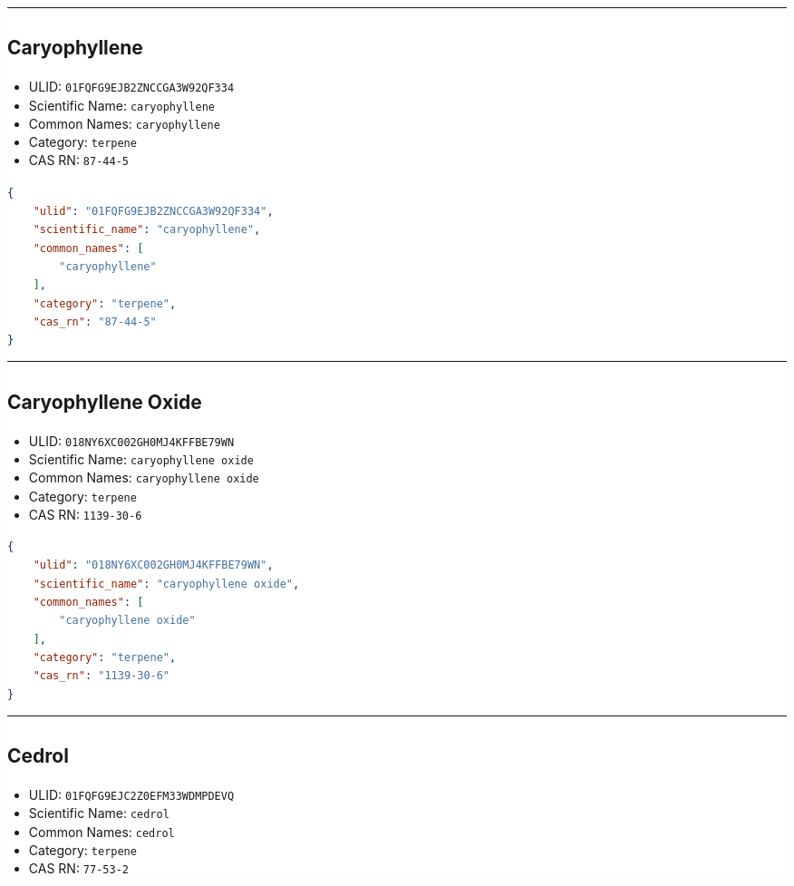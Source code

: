 ----------------------------------------

## Caryophyllene

* ULID: `01FQFG9EJB2ZNCCGA3W92QF334`
* Scientific Name: `caryophyllene`
* Common Names: `caryophyllene`
* Category: `terpene`
* CAS RN: `87-44-5`

```json
{
    "ulid": "01FQFG9EJB2ZNCCGA3W92QF334",
    "scientific_name": "caryophyllene",
    "common_names": [
        "caryophyllene"
    ],
    "category": "terpene",
    "cas_rn": "87-44-5"
}
```

----------------------------------------

## Caryophyllene Oxide

* ULID: `018NY6XC002GH0MJ4KFFBE79WN`
* Scientific Name: `caryophyllene oxide`
* Common Names: `caryophyllene oxide`
* Category: `terpene`
* CAS RN: `1139-30-6`

```json
{
    "ulid": "018NY6XC002GH0MJ4KFFBE79WN",
    "scientific_name": "caryophyllene oxide",
    "common_names": [
        "caryophyllene oxide"
    ],
    "category": "terpene",
    "cas_rn": "1139-30-6"
}
```

----------------------------------------

## Cedrol

* ULID: `01FQFG9EJC2Z0EFM33WDMPDEVQ`
* Scientific Name: `cedrol`
* Common Names: `cedrol`
* Category: `terpene`
* CAS RN: `77-53-2`
